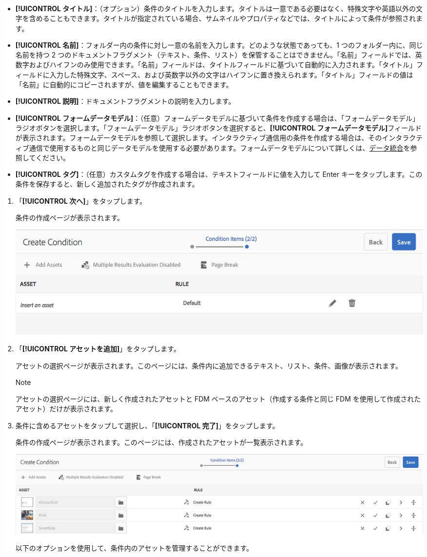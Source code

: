    * **[!UICONTROL タイトル]**：（オプション）条件のタイトルを入力します。タイトルは一意である必要はなく、特殊文字や英語以外の文字を含めることもできます。タイトルが指定されている場合、サムネイルやプロパティなどでは、タイトルによって条件が参照されます。
   * **[!UICONTROL 名前]**：フォルダー内の条件に対し一意の名前を入力します。どのような状態であっても、1 つのフォルダー内に、同じ名前を持つ 2 つのドキュメントフラグメント（テキスト、条件、リスト）を保管することはできません。「名前」フィールドでは、英数字およびハイフンのみ使用できます。「名前」フィールドは、タイトルフィールドに基づいて自動的に入力されます。「タイトル」フィールドに入力した特殊文字、スペース、および英数字以外の文字はハイフンに置き換えられます。「タイトル」フィールドの値は「名前」に自動的にコピーされますが、値を編集することもできます。

   * **[!UICONTROL 説明]**：ドキュメントフラグメントの説明を入力します。
   * **[!UICONTROL フォームデータモデル]**：（任意）フォームデータモデルに基づいて条件を作成する場合は、「フォームデータモデル」ラジオボタンを選択します。「フォームデータモデル」ラジオボタンを選択すると、**[!UICONTROL フォームデータモデル]**&#x200B;フィールドが表示されます。フォームデータモデルを参照して選択します。インタラクティブ通信用の条件を作成する場合は、そのインタラクティブ通信で使用するものと同じデータモデルを使用する必要があります。フォームデータモデルについて詳しくは、[データ統合](../../forms/using/data-integration.md)を参照してください。

   * **[!UICONTROL タグ]**：（任意）カスタムタグを作成する場合は、テキストフィールドに値を入力して Enter キーをタップします。この条件を保存すると、新しく追加されたタグが作成されます。

1. 「**[!UICONTROL 次へ]**」をタップします。

   条件の作成ページが表示されます。

   ![createcondition](assets/createcondition.png)

1. 「**[!UICONTROL アセットを追加]**」をタップします。

   アセットの選択ページが表示されます。このページには、条件内に追加できるテキスト、リスト、条件、画像が表示されます。

   >[!NOTE]
   >
   >アセットの選択ページには、新しく作成されたアセットと FDM ベースのアセット（作成する条件と同じ FDM を使用して作成されたアセット）だけが表示されます。

1. 条件に含めるアセットをタップして選択し、「**[!UICONTROL 完了]**」をタップします。

   条件の作成ページが表示されます。このページには、作成されたアセットが一覧表示されます。

   ![createconditionassetsadd](assets/createconditionassetsadd.png)

   以下のオプションを使用して、条件内のアセットを管理することができます。
